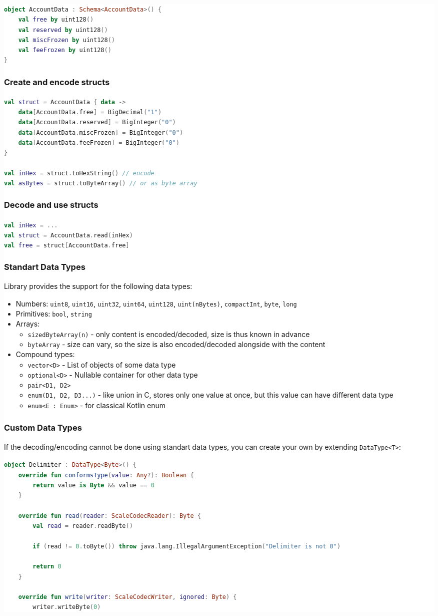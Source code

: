 ``` kotlin
object AccountData : Schema<AccountData>() {
    val free by uint128()
    val reserved by uint128()
    val miscFrozen by uint128()
    val feeFrozen by uint128()
}
```
### Create and encode structs

``` kotlin
val struct = AccountData { data ->
    data[AccountData.free] = BigDecimal("1")
    data[AccountData.reserved] = BigInteger("0")
    data[AccountData.miscFrozen] = BigInteger("0")
    data[AccountData.feeFrozen] = BigInteger("0")
}

val inHex = struct.toHexString() // encode
val asBytes = struct.toByteArray() // or as byte array
```
###  Decode and use structs

``` kotlin
val inHex = ...
val struct = AccountData.read(inHex)
val free = struct[AccountData.free]
```

### Standart Data Types
Library provides the support for the following data types:
* Numbers: `uint8`, `uint16`, `uint32`, `uint64`, `uint128`, `uint(nBytes)`, `compactInt`, `byte`, `long`
* Primitives: `bool`, `string`
* Arrays:
    * `sizedByteArray(n)` - only content is encoded/decoded, size is thus known in advance
    * `byteArray` - size can vary, so the size is also encoded/decoded alongside with the content
* Compound types:
    * `vector<D>` - List of objects of some data type
    * `optional<D>` - Nullable container for other data type
    * `pair<D1, D2>`
    * `enum(D1, D2, D3...)` - like union in C, stores only one value at once, but this value can have different data type
    * `enum<E : Enum>` - for classical Kotlin enum

### Custom Data Types
If the decoding/encoding cannot be done using standart data types, you can create your own by extending `DataType<T>`:
``` kotlin
object Delimiter : DataType<Byte>() {
    override fun conformsType(value: Any?): Boolean {
        return value is Byte && value == 0
    }

    override fun read(reader: ScaleCodecReader): Byte {
        val read = reader.readByte()

        if (read != 0.toByte()) throw java.lang.IllegalArgumentException("Delimiter is not 0")

        return 0
    }

    override fun write(writer: ScaleCodecWriter, ignored: Byte) {
        writer.writeByte(0)
```